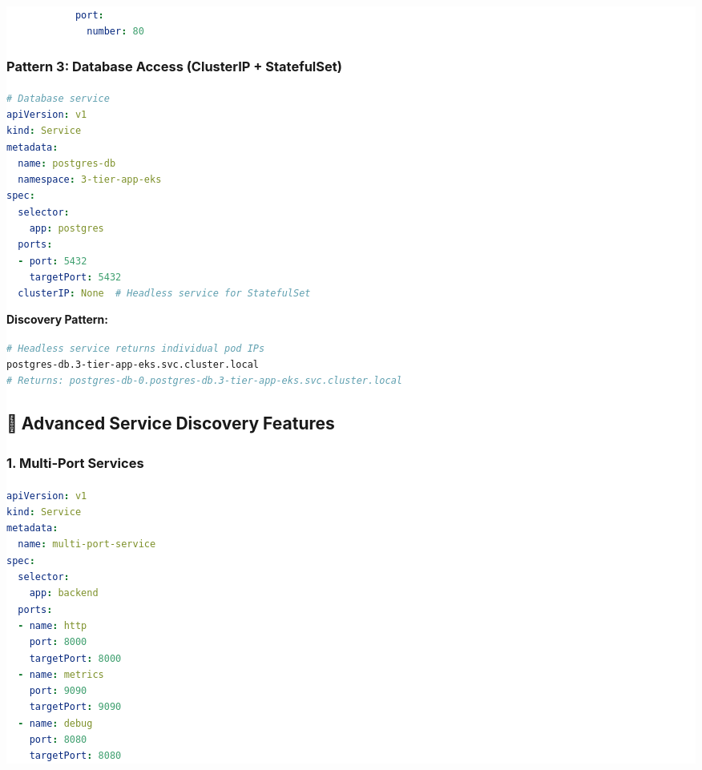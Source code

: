 ```yaml
            port:
              number: 80
```

### Pattern 3: Database Access (ClusterIP + StatefulSet)
```yaml
# Database service
apiVersion: v1  
kind: Service
metadata:
  name: postgres-db
  namespace: 3-tier-app-eks
spec:
  selector:
    app: postgres
  ports:
  - port: 5432
    targetPort: 5432
  clusterIP: None  # Headless service for StatefulSet
```

**Discovery Pattern:**
```bash
# Headless service returns individual pod IPs
postgres-db.3-tier-app-eks.svc.cluster.local
# Returns: postgres-db-0.postgres-db.3-tier-app-eks.svc.cluster.local
```

## 🔧 Advanced Service Discovery Features

### 1. Multi-Port Services
```yaml
apiVersion: v1
kind: Service  
metadata:
  name: multi-port-service
spec:
  selector:
    app: backend
  ports:
  - name: http
    port: 8000
    targetPort: 8000
  - name: metrics  
    port: 9090
    targetPort: 9090
  - name: debug
    port: 8080
    targetPort: 8080
```
